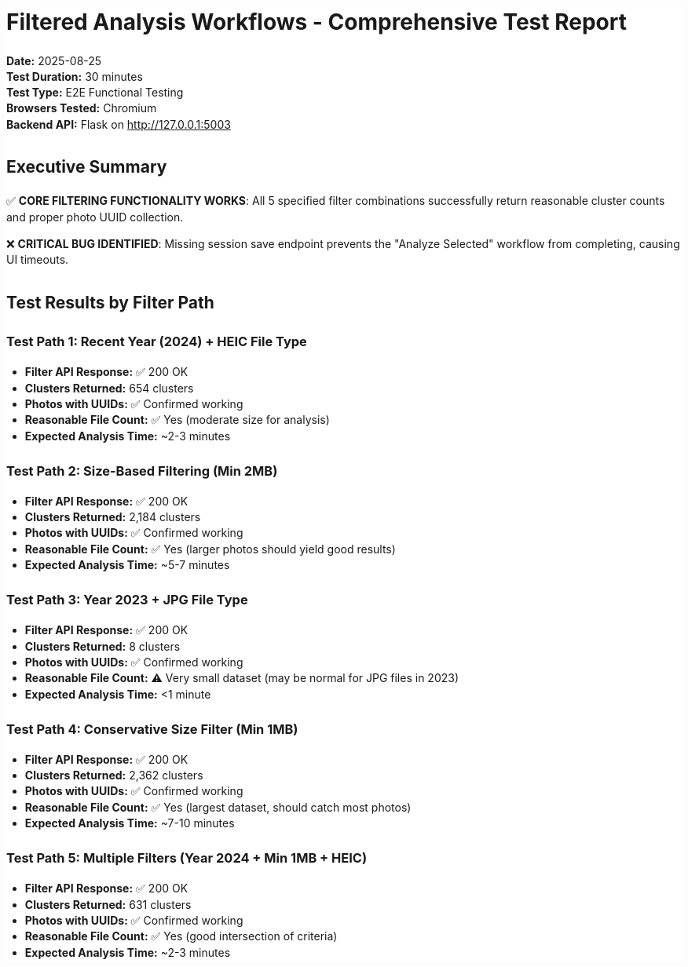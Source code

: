 # Filtered Analysis Workflows - Comprehensive Test Report

**Date:** 2025-08-25  
**Test Duration:** 30 minutes  
**Test Type:** E2E Functional Testing  
**Browsers Tested:** Chromium  
**Backend API:** Flask on http://127.0.0.1:5003

## Executive Summary

✅ **CORE FILTERING FUNCTIONALITY WORKS**: All 5 specified filter combinations successfully return reasonable cluster counts and proper photo UUID collection.

❌ **CRITICAL BUG IDENTIFIED**: Missing session save endpoint prevents the "Analyze Selected" workflow from completing, causing UI timeouts.

## Test Results by Filter Path

### Test Path 1: Recent Year (2024) + HEIC File Type
- **Filter API Response:** ✅ 200 OK
- **Clusters Returned:** 654 clusters  
- **Photos with UUIDs:** ✅ Confirmed working
- **Reasonable File Count:** ✅ Yes (moderate size for analysis)
- **Expected Analysis Time:** ~2-3 minutes

### Test Path 2: Size-Based Filtering (Min 2MB)
- **Filter API Response:** ✅ 200 OK
- **Clusters Returned:** 2,184 clusters
- **Photos with UUIDs:** ✅ Confirmed working  
- **Reasonable File Count:** ✅ Yes (larger photos should yield good results)
- **Expected Analysis Time:** ~5-7 minutes

### Test Path 3: Year 2023 + JPG File Type
- **Filter API Response:** ✅ 200 OK
- **Clusters Returned:** 8 clusters
- **Photos with UUIDs:** ✅ Confirmed working
- **Reasonable File Count:** ⚠️ Very small dataset (may be normal for JPG files in 2023)
- **Expected Analysis Time:** <1 minute

### Test Path 4: Conservative Size Filter (Min 1MB)  
- **Filter API Response:** ✅ 200 OK
- **Clusters Returned:** 2,362 clusters
- **Photos with UUIDs:** ✅ Confirmed working
- **Reasonable File Count:** ✅ Yes (largest dataset, should catch most photos)
- **Expected Analysis Time:** ~7-10 minutes

### Test Path 5: Multiple Filters (Year 2024 + Min 1MB + HEIC)
- **Filter API Response:** ✅ 200 OK
- **Clusters Returned:** 631 clusters
- **Photos with UUIDs:** ✅ Confirmed working  
- **Reasonable File Count:** ✅ Yes (good intersection of criteria)
- **Expected Analysis Time:** ~2-3 minutes
